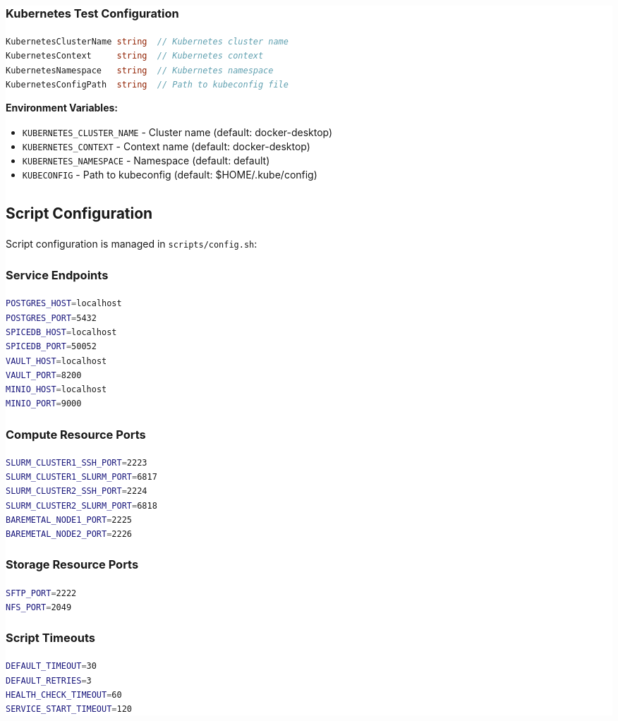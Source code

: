 ### Kubernetes Test Configuration

```go
KubernetesClusterName string  // Kubernetes cluster name
KubernetesContext     string  // Kubernetes context
KubernetesNamespace   string  // Kubernetes namespace
KubernetesConfigPath  string  // Path to kubeconfig file
```

**Environment Variables:**
- `KUBERNETES_CLUSTER_NAME` - Cluster name (default: docker-desktop)
- `KUBERNETES_CONTEXT` - Context name (default: docker-desktop)
- `KUBERNETES_NAMESPACE` - Namespace (default: default)
- `KUBECONFIG` - Path to kubeconfig (default: $HOME/.kube/config)

## Script Configuration

Script configuration is managed in `scripts/config.sh`:

### Service Endpoints

```bash
POSTGRES_HOST=localhost
POSTGRES_PORT=5432
SPICEDB_HOST=localhost
SPICEDB_PORT=50052
VAULT_HOST=localhost
VAULT_PORT=8200
MINIO_HOST=localhost
MINIO_PORT=9000
```

### Compute Resource Ports

```bash
SLURM_CLUSTER1_SSH_PORT=2223
SLURM_CLUSTER1_SLURM_PORT=6817
SLURM_CLUSTER2_SSH_PORT=2224
SLURM_CLUSTER2_SLURM_PORT=6818
BAREMETAL_NODE1_PORT=2225
BAREMETAL_NODE2_PORT=2226
```

### Storage Resource Ports

```bash
SFTP_PORT=2222
NFS_PORT=2049
```

### Script Timeouts

```bash
DEFAULT_TIMEOUT=30
DEFAULT_RETRIES=3
HEALTH_CHECK_TIMEOUT=60
SERVICE_START_TIMEOUT=120
```
